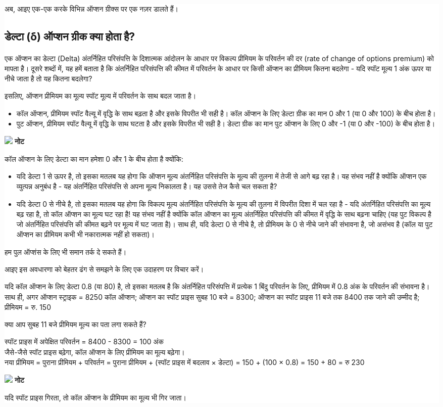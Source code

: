 अब, आइए एक-एक करके विभिन्न ऑप्शन ग्रीक्स पर एक नज़र डालते हैं।


## डेल्टा (δ) ऑप्शन ग्रीक क्या होता है?

एक ऑप्शन का डेल्टा (Delta) अंतर्निहित परिसंपत्ति के दिशात्मक आंदोलन के आधार पर विकल्प प्रीमियम के परिवर्तन की दर (rate of change of options premium) को मापता है। दूसरे शब्दों में, यह हमें बताता है कि अंतर्निहित परिसंपत्ति की कीमत में परिवर्तन के आधार पर किसी ऑप्शन का प्रीमियम कितना बदलेगा - यदि स्पॉट मूल्य 1 अंक ऊपर या नीचे जाता है तो यह कितना बदलेगा?

इसलिए, ऑप्शन प्रीमियम का मूल्य स्पॉट मूल्य में परिवर्तन के साथ बदल जाता है।
* कॉल ऑप्शन, प्रीमियम स्पॉट वैल्यू में वृद्धि के साथ बढ़ता है और इसके विपरीत भी सही है। कॉल ऑप्शन के लिए डेल्टा ग्रीक का मान 0 और 1 (या 0 और 100) के बीच होता है।
* पुट ऑप्शन, प्रीमियम स्पॉट वैल्यू में वृद्धि के साथ घटता है और इसके विपरीत भी सही है। डेल्टा ग्रीक का मान पुट ऑप्शन के लिए 0 और -1 (या 0 और -100) के बीच होता है।

<div class="toc-mak">
  <img src="../../../images/pencil.png">
  <b>नोट</b><br>

कॉल ऑप्शन के लिए डेल्टा का मान हमेशा 0 और 1 के बीच होता है क्योंकि:

* यदि डेल्टा 1 से ऊपर है, तो इसका मतलब यह होगा कि ऑप्शन मूल्य अंतर्निहित परिसंपत्ति के मूल्य की तुलना में तेजी से आगे बढ़ रहा है। यह संभव नहीं है क्योंकि ऑप्शन एक व्युत्पन्न अनुबंध है - यह अंतर्निहित परिसंपत्ति से अपना मूल्य निकालता है। यह उससे तेज कैसे चल सकता है?

* यदि डेल्टा 0 से नीचे है, तो इसका मतलब यह होगा कि विकल्प मूल्य अंतर्निहित परिसंपत्ति के मूल्य की तुलना में विपरीत दिशा में चल रहा है - यदि अंतर्निहित परिसंपत्ति का मूल्य बढ़ रहा है, तो कॉल ऑप्शन का मूल्य घट रहा है! यह संभव नहीं है क्योंकि कॉल ऑप्शन का मूल्य अंतर्निहित परिसंपत्ति की कीमत में वृद्धि के साथ बढ़ना चाहिए (यह पुट विकल्प है जो अंतर्निहित परिसंपत्ति की कीमत बढ़ने पर मूल्य में घट जाता है)। साथ ही, यदि डेल्टा 0 से नीचे है, तो प्रीमियम के 0 से नीचे जाने की संभावना है, जो असंभव है (कॉल या पुट ऑप्शन का प्रीमियम कभी भी नकारात्मक नहीं हो सकता)।

हम पुल ऑप्शंस के लिए भी समान तर्क दे सकते हैं।
</div>

आइए इस अवधारणा को बेहतर ढंग से समझने के लिए एक उदाहरण पर विचार करें।

यदि कॉल ऑप्शन के लिए डेल्टा 0.8 (या 80) है, तो इसका मतलब है कि अंतर्निहित परिसंपत्ति में प्रत्येक 1 बिंदु परिवर्तन के लिए, प्रीमियम में 0.8 अंक के परिवर्तन की संभावना है। <br>
साथ ही, अगर ऑप्शन स्ट्राइक = 8250 कॉल ऑप्शन; ऑप्शन का स्पॉट प्राइस सुबह 10 बजे = 8300; ऑप्शन का स्पॉट प्राइस 11 बजे तक 8400 तक जाने की उम्मीद है; प्रीमियम = रु. 150

क्या आप सुबह 11 बजे प्रीमियम मूल्य का पता लगा सकते हैं?

स्पॉट प्राइस में अपेक्षित परिवर्तन = 8400 - 8300 = 100 अंक <br>
जैसे-जैसे स्पॉट प्राइस बढ़ेगा, कॉल ऑप्शन के लिए प्रीमियम का मूल्य बढ़ेगा। <br>
नया प्रीमियम = पुराना प्रीमियम + परिवर्तन = पुराना प्रीमियम + (स्पॉट प्राइस में बदलाव × डेल्टा) = 150 + (100 × 0.8) = 150 + 80 = रु 230

<div class="toc-mak">
  <img src="../../../images/pencil.png">
  <b>नोट</b><br>

यदि स्पॉट प्राइस गिरता, तो कॉल ऑप्शन के प्रीमियम का मूल्य भी गिर जाता।
</div>
